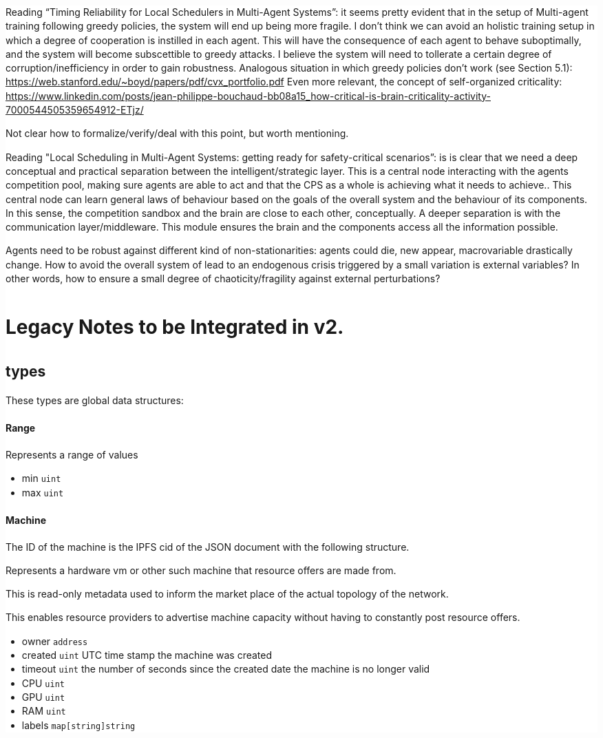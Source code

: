 Reading “Timing Reliability for Local Schedulers in Multi-Agent Systems”: it seems pretty evident that in the setup of Multi-agent training following greedy policies, the system will end up being more fragile. I don’t think we can avoid an holistic training setup in which a degree of cooperation is instilled in each agent. This will have the consequence of each agent to behave suboptimally, and the system will become subscettible to greedy attacks. I believe the system will need to tollerate a certain degree of corruption/inefficiency in order to gain robustness.
Analogous situation in which greedy policies don’t work (see Section 5.1): https://web.stanford.edu/~boyd/papers/pdf/cvx_portfolio.pdf
Even more relevant, the concept of self-organized criticality: https://www.linkedin.com/posts/jean-philippe-bouchaud-bb08a15_how-critical-is-brain-criticality-activity-7000544505359654912-ETjz/

Not clear how to formalize/verify/deal with this point, but worth mentioning.

Reading "Local Scheduling in Multi-Agent Systems: getting ready for safety-critical scenarios”: is is clear that we need a deep conceptual and practical separation between the intelligent/strategic layer. This is a central node interacting with the agents competition pool, making sure agents are able to act and that the CPS as a whole is achieving what it needs to achieve.. This central node can learn general laws of behaviour based on the goals of the overall system and the behaviour of its components. In this sense, the competition sandbox and the brain are close to each other, conceptually. A deeper separation is with the communication layer/middleware. This module ensures the brain and the components access all the information possible.

Agents need to be robust against different kind of non-stationarities: agents could die, new appear, macrovariable drastically change. How to avoid the overall system of lead to an endogenous crisis triggered by a small variation is external variables? In other words, how to ensure a small degree of chaoticity/fragility against external perturbations?

# Legacy Notes to be Integrated in v2.

## types

These types are global data structures:

#### Range

Represents a range of values

 * min `uint`
 * max `uint`

#### Machine

The ID of the machine is the IPFS cid of the JSON document with the following structure.

Represents a hardware vm or other such machine that resource offers are made from.

This is read-only metadata used to inform the market place of the actual topology of the network.

This enables resource providers to advertise machine capacity without having to constantly post resource offers.
 
 * owner `address`
 * created `uint` UTC time stamp the machine was created
 * timeout `uint` the number of seconds since the created date the machine is no longer valid
 * CPU `uint`
 * GPU `uint`
 * RAM `uint`
 * labels `map[string]string`
